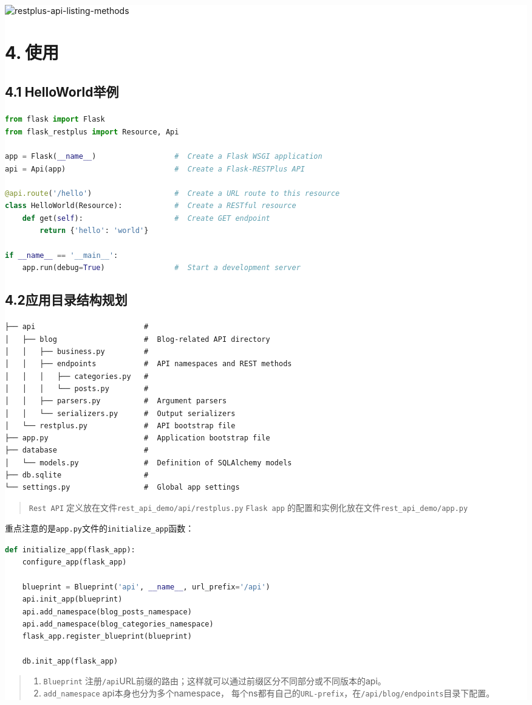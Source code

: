 ![restplus-api-listing-methods](https://tvax1.sinaimg.cn/large/006hT4w1ly1garkp5nhwwj30l50badhz.jpg)

# 4. 使用
## 4.1 HelloWorld举例
```python
from flask import Flask
from flask_restplus import Resource, Api

app = Flask(__name__)                  #  Create a Flask WSGI application
api = Api(app)                         #  Create a Flask-RESTPlus API

@api.route('/hello')                   #  Create a URL route to this resource
class HelloWorld(Resource):            #  Create a RESTful resource
    def get(self):                     #  Create GET endpoint
        return {'hello': 'world'}

if __name__ == '__main__':
    app.run(debug=True)                #  Start a development server
```
## 4.2应用目录结构规划
```
├── api                         #
│   ├── blog                    #  Blog-related API directory
│   │   ├── business.py         #
│   │   ├── endpoints           #  API namespaces and REST methods
│   │   │   ├── categories.py   #
│   │   │   └── posts.py        #
│   │   ├── parsers.py          #  Argument parsers
│   │   └── serializers.py      #  Output serializers
│   └── restplus.py             #  API bootstrap file
├── app.py                      #  Application bootstrap file
├── database                    #
│   └── models.py               #  Definition of SQLAlchemy models
├── db.sqlite                   #
└── settings.py                 #  Global app settings
```
> `Rest API` 定义放在文件`rest_api_demo/api/restplus.py`
> `Flask app` 的配置和实例化放在文件`rest_api_demo/app.py`

重点注意的是`app.py`文件的`initialize_app`函数：
```python
def initialize_app(flask_app):
    configure_app(flask_app)

    blueprint = Blueprint('api', __name__, url_prefix='/api')
    api.init_app(blueprint)
    api.add_namespace(blog_posts_namespace)
    api.add_namespace(blog_categories_namespace)
    flask_app.register_blueprint(blueprint)

    db.init_app(flask_app)
```
> 1. `Blueprint` 注册`/api`URL前缀的路由；这样就可以通过前缀区分不同部分或不同版本的api。 
> 2. `add_namespace` api本身也分为多个namespace， 每个ns都有自己的`URL-prefix`，在`/api/blog/endpoints`目录下配置。

